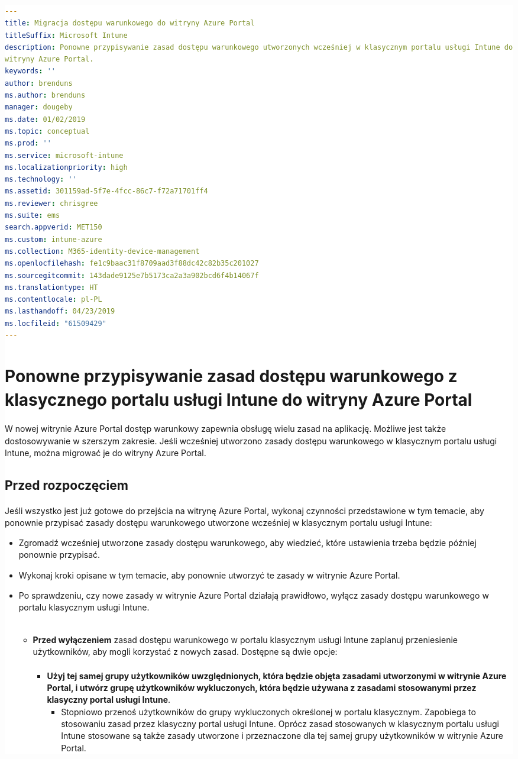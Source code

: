 ```yaml
---
title: Migracja dostępu warunkowego do witryny Azure Portal
titleSuffix: Microsoft Intune
description: Ponowne przypisywanie zasad dostępu warunkowego utworzonych wcześniej w klasycznym portalu usługi Intune do witryny Azure Portal.
keywords: ''
author: brenduns
ms.author: brenduns
manager: dougeby
ms.date: 01/02/2019
ms.topic: conceptual
ms.prod: ''
ms.service: microsoft-intune
ms.localizationpriority: high
ms.technology: ''
ms.assetid: 301159ad-5f7e-4fcc-86c7-f72a71701ff4
ms.reviewer: chrisgree
ms.suite: ems
search.appverid: MET150
ms.custom: intune-azure
ms.collection: M365-identity-device-management
ms.openlocfilehash: fe1c9baac31f8709aad3f88dc42c82b35c201027
ms.sourcegitcommit: 143dade9125e7b5173ca2a3a902bcd6f4b14067f
ms.translationtype: HT
ms.contentlocale: pl-PL
ms.lasthandoff: 04/23/2019
ms.locfileid: "61509429"
---
```

# <a name="reassign-conditional-access-policies-from-intune-classic-portal-to-the-azure-portal"></a>Ponowne przypisywanie zasad dostępu warunkowego z klasycznego portalu usługi Intune do witryny Azure Portal

W nowej witrynie Azure Portal dostęp warunkowy zapewnia obsługę wielu zasad na aplikację. Możliwe jest także dostosowywanie w szerszym zakresie. Jeśli wcześniej utworzono zasady dostępu warunkowego w klasycznym portalu usługi Intune, można migrować je do witryny Azure Portal. 

## <a name="before-you-begin"></a>Przed rozpoczęciem

Jeśli wszystko jest już gotowe do przejścia na witrynę Azure Portal, wykonaj czynności przedstawione w tym temacie, aby ponownie przypisać zasady dostępu warunkowego utworzone wcześniej w klasycznym portalu usługi Intune:

- Zgromadź wcześniej utworzone zasady dostępu warunkowego, aby wiedzieć, które ustawienia trzeba będzie później ponownie przypisać.

- Wykonaj kroki opisane w tym temacie, aby ponownie utworzyć te zasady w witrynie Azure Portal.

- Po sprawdzeniu, czy nowe zasady w witrynie Azure Portal działają prawidłowo, wyłącz zasady dostępu warunkowego w portalu klasycznym usługi Intune.
<br /><br />
    - **Przed wyłączeniem** zasad dostępu warunkowego w portalu klasycznym usługi Intune zaplanuj przeniesienie użytkowników, aby mogli korzystać z nowych zasad. Dostępne są dwie opcje:
<br /><br />
        - **Użyj tej samej grupy użytkowników uwzględnionych, która będzie objęta zasadami utworzonymi w witrynie Azure Portal, i utwórz grupę użytkowników wykluczonych, która będzie używana z zasadami stosowanymi przez klasyczny portal usługi Intune**.
            - Stopniowo przenoś użytkowników do grupy wykluczonych określonej w portalu klasycznym. Zapobiega to stosowaniu zasad przez klasyczny portal usługi Intune. Oprócz zasad stosowanych w klasycznym portalu usługi Intune stosowane są także zasady utworzone i przeznaczone dla tej samej grupy użytkowników w witrynie Azure Portal. 